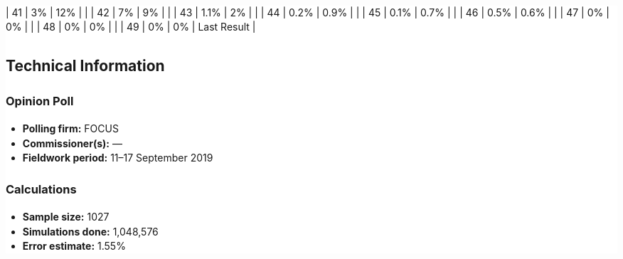 | 41 | 3% | 12% |  |
| 42 | 7% | 9% |  |
| 43 | 1.1% | 2% |  |
| 44 | 0.2% | 0.9% |  |
| 45 | 0.1% | 0.7% |  |
| 46 | 0.5% | 0.6% |  |
| 47 | 0% | 0% |  |
| 48 | 0% | 0% |  |
| 49 | 0% | 0% | Last Result |


## Technical Information

### Opinion Poll

+ **Polling firm:** FOCUS
+ **Commissioner(s):** —
+ **Fieldwork period:** 11–17 September 2019

### Calculations

+ **Sample size:** 1027
+ **Simulations done:** 1,048,576
+ **Error estimate:** 1.55%

